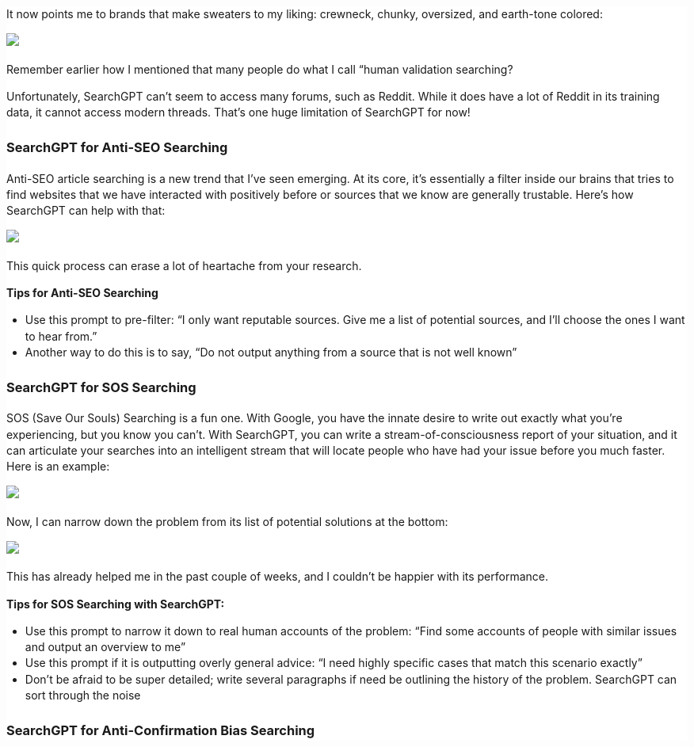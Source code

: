 It now points me to brands that make sweaters to my liking: crewneck, chunky, oversized, and earth\-tone colored:

![](https://images.weserv.nl/?url=https://cdn-images-1.readmedium.com/v2/resize:fit:800/1*5a02uR0X07VFd4_2hXFCKg.png)

Remember earlier how I mentioned that many people do what I call “human validation searching?

Unfortunately, SearchGPT can’t seem to access many forums, such as Reddit. While it does have a lot of Reddit in its training data, it cannot access modern threads. That’s one huge limitation of SearchGPT for now!


### SearchGPT for Anti\-SEO Searching

Anti\-SEO article searching is a new trend that I’ve seen emerging. At its core, it’s essentially a filter inside our brains that tries to find websites that we have interacted with positively before or sources that we know are generally trustable. Here’s how SearchGPT can help with that:

![](https://images.weserv.nl/?url=https://cdn-images-1.readmedium.com/v2/resize:fit:800/1*dWUoRwDhfvwEE7K5S-u0Bg.png)

This quick process can erase a lot of heartache from your research.

**Tips for Anti\-SEO Searching**

* Use this prompt to pre\-filter: “I only want reputable sources. Give me a list of potential sources, and I’ll choose the ones I want to hear from.”
* Another way to do this is to say, “Do not output anything from a source that is not well known”


### SearchGPT for SOS Searching

SOS (Save Our Souls) Searching is a fun one. With Google, you have the innate desire to write out exactly what you’re experiencing, but you know you can’t. With SearchGPT, you can write a stream\-of\-consciousness report of your situation, and it can articulate your searches into an intelligent stream that will locate people who have had your issue before you much faster. Here is an example:

![](https://images.weserv.nl/?url=https://cdn-images-1.readmedium.com/v2/resize:fit:800/1*107zPh98LewGZ8xuZ7aGWA.png)

Now, I can narrow down the problem from its list of potential solutions at the bottom:

![](https://images.weserv.nl/?url=https://cdn-images-1.readmedium.com/v2/resize:fit:800/1*ZxGSV6vDOVV2SI566x4jwg.png)

This has already helped me in the past couple of weeks, and I couldn’t be happier with its performance.

**Tips for SOS Searching with SearchGPT:**

* Use this prompt to narrow it down to real human accounts of the problem: “Find some accounts of people with similar issues and output an overview to me”
* Use this prompt if it is outputting overly general advice: “I need highly specific cases that match this scenario exactly”
* Don’t be afraid to be super detailed; write several paragraphs if need be outlining the history of the problem. SearchGPT can sort through the noise


### SearchGPT for Anti\-Confirmation Bias Searching
